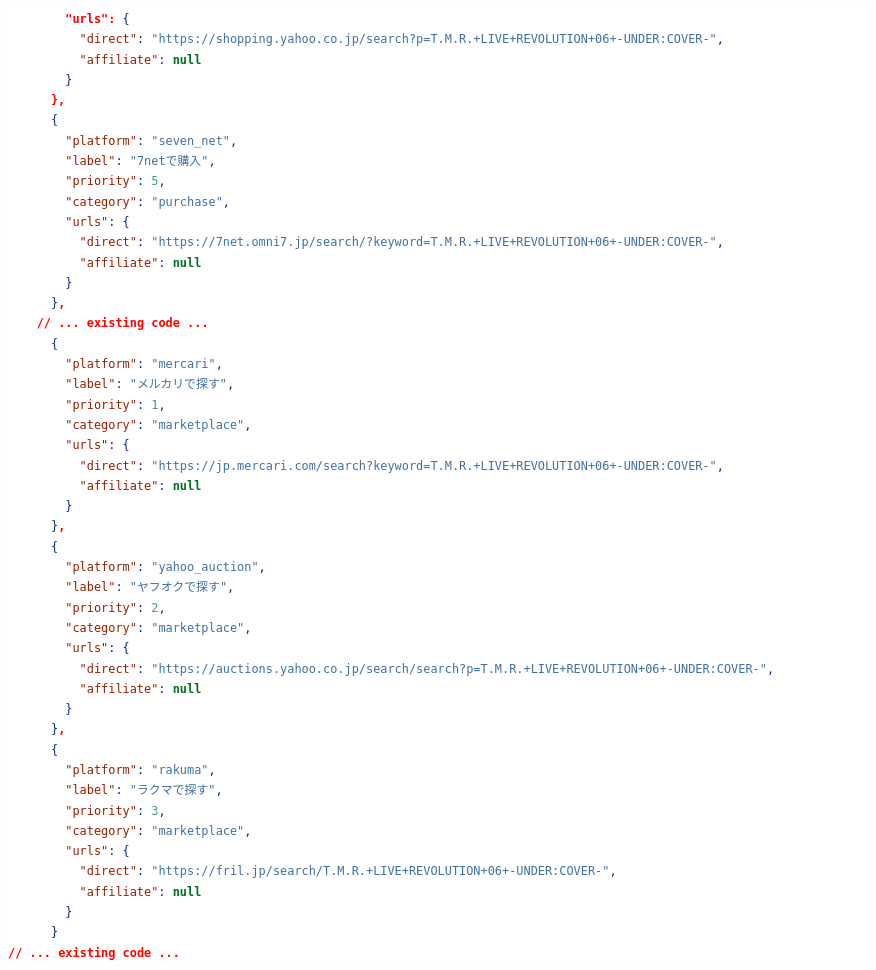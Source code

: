 ```json
        "urls": {
          "direct": "https://shopping.yahoo.co.jp/search?p=T.M.R.+LIVE+REVOLUTION+06+-UNDER:COVER-",
          "affiliate": null
        }
      },
      {
        "platform": "seven_net",
        "label": "7netで購入",
        "priority": 5,
        "category": "purchase",
        "urls": {
          "direct": "https://7net.omni7.jp/search/?keyword=T.M.R.+LIVE+REVOLUTION+06+-UNDER:COVER-",
          "affiliate": null
        }
      },
    // ... existing code ...
      {
        "platform": "mercari",
        "label": "メルカリで探す",
        "priority": 1,
        "category": "marketplace",
        "urls": {
          "direct": "https://jp.mercari.com/search?keyword=T.M.R.+LIVE+REVOLUTION+06+-UNDER:COVER-",
          "affiliate": null
        }
      },
      {
        "platform": "yahoo_auction",
        "label": "ヤフオクで探す",
        "priority": 2,
        "category": "marketplace",
        "urls": {
          "direct": "https://auctions.yahoo.co.jp/search/search?p=T.M.R.+LIVE+REVOLUTION+06+-UNDER:COVER-",
          "affiliate": null
        }
      },
      {
        "platform": "rakuma",
        "label": "ラクマで探す",
        "priority": 3,
        "category": "marketplace",
        "urls": {
          "direct": "https://fril.jp/search/T.M.R.+LIVE+REVOLUTION+06+-UNDER:COVER-",
          "affiliate": null
        }
      }
// ... existing code ...
```
